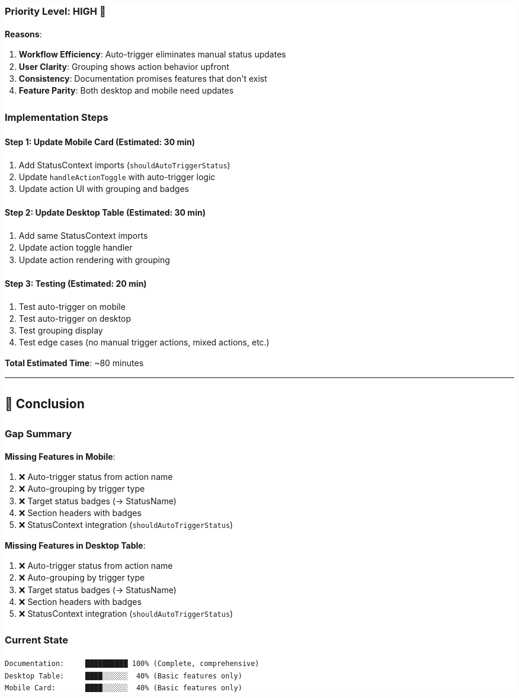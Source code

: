 ### Priority Level: **HIGH** 🔴

**Reasons**:
1. **Workflow Efficiency**: Auto-trigger eliminates manual status updates
2. **User Clarity**: Grouping shows action behavior upfront
3. **Consistency**: Documentation promises features that don't exist
4. **Feature Parity**: Both desktop and mobile need updates

### Implementation Steps

#### **Step 1: Update Mobile Card** (Estimated: 30 min)
1. Add StatusContext imports (`shouldAutoTriggerStatus`)
2. Update `handleActionToggle` with auto-trigger logic
3. Update action UI with grouping and badges

#### **Step 2: Update Desktop Table** (Estimated: 30 min)
1. Add same StatusContext imports
2. Update action toggle handler
3. Update action rendering with grouping

#### **Step 3: Testing** (Estimated: 20 min)
1. Test auto-trigger on mobile
2. Test auto-trigger on desktop
3. Test grouping display
4. Test edge cases (no manual trigger actions, mixed actions, etc.)

**Total Estimated Time**: ~80 minutes

---

## 🎯 Conclusion

### Gap Summary

**Missing Features in Mobile**:
1. ❌ Auto-trigger status from action name
2. ❌ Auto-grouping by trigger type
3. ❌ Target status badges (→ StatusName)
4. ❌ Section headers with badges
5. ❌ StatusContext integration (`shouldAutoTriggerStatus`)

**Missing Features in Desktop Table**:
1. ❌ Auto-trigger status from action name
2. ❌ Auto-grouping by trigger type
3. ❌ Target status badges (→ StatusName)
4. ❌ Section headers with badges
5. ❌ StatusContext integration (`shouldAutoTriggerStatus`)

### Current State

```
Documentation:     ██████████ 100% (Complete, comprehensive)
Desktop Table:     ████░░░░░░  40% (Basic features only)
Mobile Card:       ████░░░░░░  40% (Basic features only)
```
